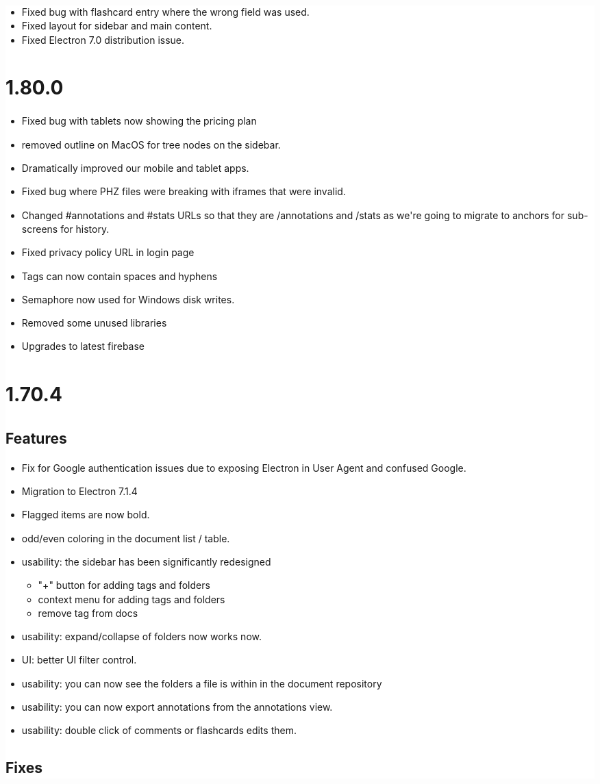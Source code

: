 - Fixed bug with flashcard entry where the wrong field was used.
- Fixed layout for sidebar and main content.
- Fixed Electron 7.0 distribution issue.

# 1.80.0

- Fixed bug with tablets now showing the pricing plan

- removed outline on MacOS for tree nodes on the sidebar.

- Dramatically improved our mobile and tablet apps.

- Fixed bug where PHZ files were breaking with iframes that were invalid.

- Changed #annotations and #stats URLs so that they are /annotations and /stats 
  as we're going to migrate to anchors for sub-screens for history.

- Fixed privacy policy URL in login page

- Tags can now contain spaces and hyphens

- Semaphore now used for Windows disk writes.

- Removed some unused libraries

- Upgrades to latest firebase

# 1.70.4

## Features

- Fix for Google authentication issues due to exposing Electron in User Agent and confused
  Google.

- Migration to Electron 7.1.4

- Flagged items are now bold.

- odd/even coloring in the document list / table.

- usability: the sidebar has been significantly redesigned
    - "+" button for adding tags and folders
    - context menu for adding tags and folders
    - remove tag from docs

- usability: expand/collapse of folders now works now. 

- UI: better UI filter control.

- usability: you can now see the folders a file is within in the document repository

- usability: you can now export annotations from the annotations view.

- usability: double click of comments or flashcards edits them.

## Fixes
